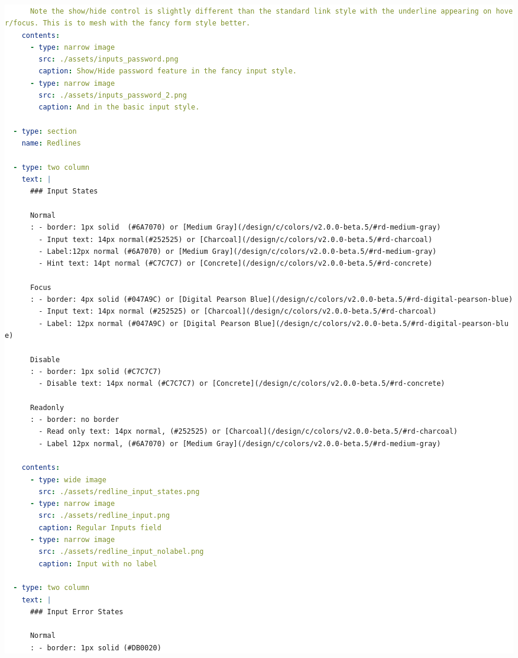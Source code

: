 ```yaml
      Note the show/hide control is slightly different than the standard link style with the underline appearing on hover/focus. This is to mesh with the fancy form style better.
    contents:
      - type: narrow image
        src: ./assets/inputs_password.png
        caption: Show/Hide password feature in the fancy input style.
      - type: narrow image
        src: ./assets/inputs_password_2.png
        caption: And in the basic input style.

  - type: section
    name: Redlines

  - type: two column
    text: |
      ### Input States

      Normal
      : - border: 1px solid  (#6A7070) or [Medium Gray](/design/c/colors/v2.0.0-beta.5/#rd-medium-gray)
        - Input text: 14px normal(#252525) or [Charcoal](/design/c/colors/v2.0.0-beta.5/#rd-charcoal)
        - Label:12px normal (#6A7070) or [Medium Gray](/design/c/colors/v2.0.0-beta.5/#rd-medium-gray)
        - Hint text: 14pt normal (#C7C7C7) or [Concrete](/design/c/colors/v2.0.0-beta.5/#rd-concrete)

      Focus
      : - border: 4px solid (#047A9C) or [Digital Pearson Blue](/design/c/colors/v2.0.0-beta.5/#rd-digital-pearson-blue)
        - Input text: 14px normal (#252525) or [Charcoal](/design/c/colors/v2.0.0-beta.5/#rd-charcoal)
        - Label: 12px normal (#047A9C) or [Digital Pearson Blue](/design/c/colors/v2.0.0-beta.5/#rd-digital-pearson-blue)

      Disable
      : - border: 1px solid (#C7C7C7)
        - Disable text: 14px normal (#C7C7C7) or [Concrete](/design/c/colors/v2.0.0-beta.5/#rd-concrete)

      Readonly
      : - border: no border
        - Read only text: 14px normal, (#252525) or [Charcoal](/design/c/colors/v2.0.0-beta.5/#rd-charcoal)
        - Label 12px normal, (#6A7070) or [Medium Gray](/design/c/colors/v2.0.0-beta.5/#rd-medium-gray)

    contents:
      - type: wide image
        src: ./assets/redline_input_states.png
      - type: narrow image
        src: ./assets/redline_input.png
        caption: Regular Inputs field
      - type: narrow image
        src: ./assets/redline_input_nolabel.png
        caption: Input with no label

  - type: two column
    text: |
      ### Input Error States

      Normal
      : - border: 1px solid (#DB0020)
```